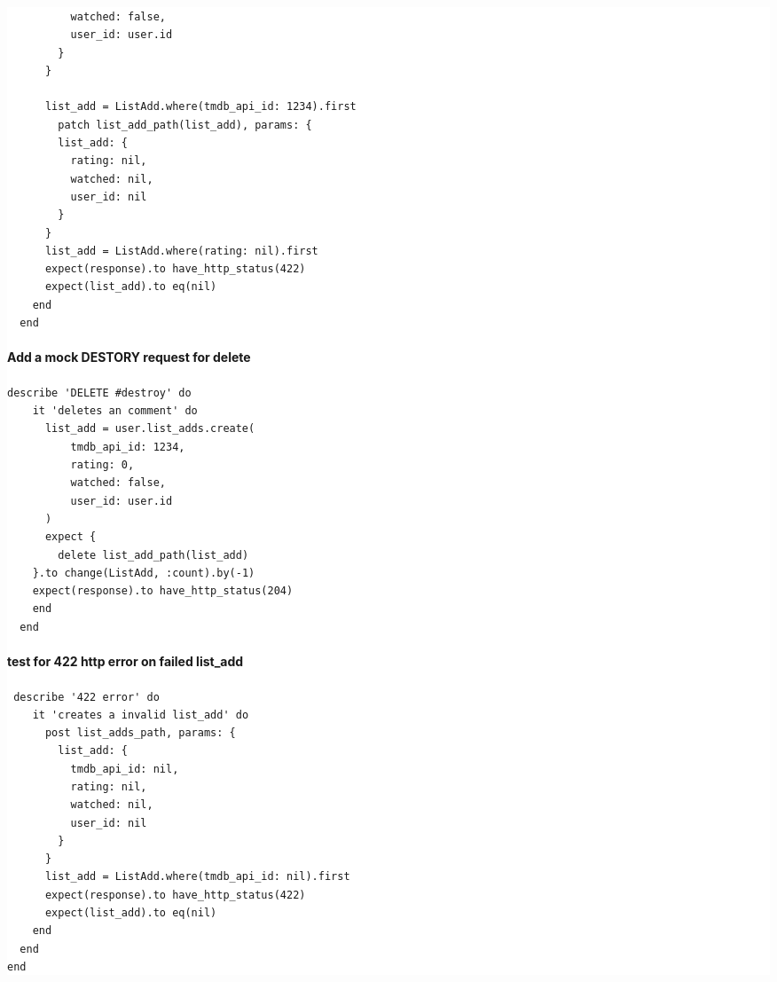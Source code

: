 ```
          watched: false,
          user_id: user.id
        }
      }

      list_add = ListAdd.where(tmdb_api_id: 1234).first
        patch list_add_path(list_add), params: {
        list_add: {
          rating: nil,
          watched: nil,
          user_id: nil
        }
      }
      list_add = ListAdd.where(rating: nil).first
      expect(response).to have_http_status(422)
      expect(list_add).to eq(nil)
    end
  end
```

#### Add a mock DESTORY request for delete

```
describe 'DELETE #destroy' do
    it 'deletes an comment' do
      list_add = user.list_adds.create(
          tmdb_api_id: 1234,
          rating: 0,
          watched: false,
          user_id: user.id
      )
      expect {
        delete list_add_path(list_add)
    }.to change(ListAdd, :count).by(-1)
    expect(response).to have_http_status(204)
    end
  end
```

#### test for 422 http error on failed list_add

```
 describe '422 error' do
    it 'creates a invalid list_add' do
      post list_adds_path, params: {
        list_add: {
          tmdb_api_id: nil,
          rating: nil,
          watched: nil,
          user_id: nil
        }
      }
      list_add = ListAdd.where(tmdb_api_id: nil).first
      expect(response).to have_http_status(422)
      expect(list_add).to eq(nil)
    end
  end
end
```
